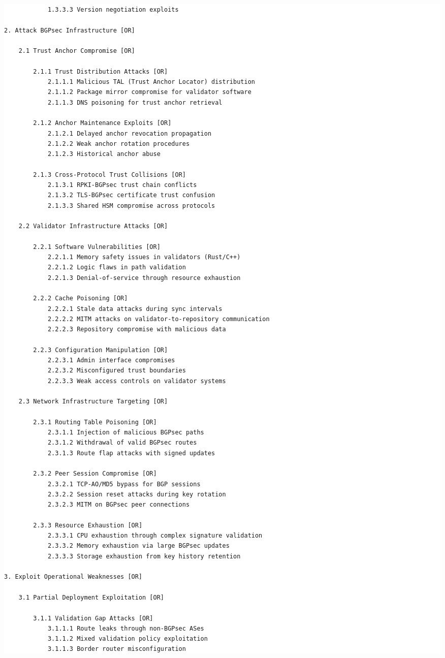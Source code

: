```text
            1.3.3.3 Version negotiation exploits

2. Attack BGPsec Infrastructure [OR]

    2.1 Trust Anchor Compromise [OR]
    
        2.1.1 Trust Distribution Attacks [OR]
            2.1.1.1 Malicious TAL (Trust Anchor Locator) distribution
            2.1.1.2 Package mirror compromise for validator software
            2.1.1.3 DNS poisoning for trust anchor retrieval
            
        2.1.2 Anchor Maintenance Exploits [OR]
            2.1.2.1 Delayed anchor revocation propagation
            2.1.2.2 Weak anchor rotation procedures
            2.1.2.3 Historical anchor abuse
            
        2.1.3 Cross-Protocol Trust Collisions [OR]
            2.1.3.1 RPKI-BGPsec trust chain conflicts
            2.1.3.2 TLS-BGPsec certificate trust confusion
            2.1.3.3 Shared HSM compromise across protocols

    2.2 Validator Infrastructure Attacks [OR]
    
        2.2.1 Software Vulnerabilities [OR]
            2.2.1.1 Memory safety issues in validators (Rust/C++)
            2.2.1.2 Logic flaws in path validation
            2.2.1.3 Denial-of-service through resource exhaustion
            
        2.2.2 Cache Poisoning [OR]
            2.2.2.1 Stale data attacks during sync intervals
            2.2.2.2 MITM attacks on validator-to-repository communication
            2.2.2.3 Repository compromise with malicious data
            
        2.2.3 Configuration Manipulation [OR]
            2.2.3.1 Admin interface compromises
            2.2.3.2 Misconfigured trust boundaries
            2.2.3.3 Weak access controls on validator systems

    2.3 Network Infrastructure Targeting [OR]
    
        2.3.1 Routing Table Poisoning [OR]
            2.3.1.1 Injection of malicious BGPsec paths
            2.3.1.2 Withdrawal of valid BGPsec routes
            2.3.1.3 Route flap attacks with signed updates
            
        2.3.2 Peer Session Compromise [OR]
            2.3.2.1 TCP-AO/MD5 bypass for BGP sessions
            2.3.2.2 Session reset attacks during key rotation
            2.3.2.3 MITM on BGPsec peer connections
            
        2.3.3 Resource Exhaustion [OR]
            2.3.3.1 CPU exhaustion through complex signature validation
            2.3.3.2 Memory exhaustion via large BGPsec updates
            2.3.3.3 Storage exhaustion from key history retention

3. Exploit Operational Weaknesses [OR]

    3.1 Partial Deployment Exploitation [OR]
    
        3.1.1 Validation Gap Attacks [OR]
            3.1.1.1 Route leaks through non-BGPsec ASes
            3.1.1.2 Mixed validation policy exploitation
            3.1.1.3 Border router misconfiguration
```